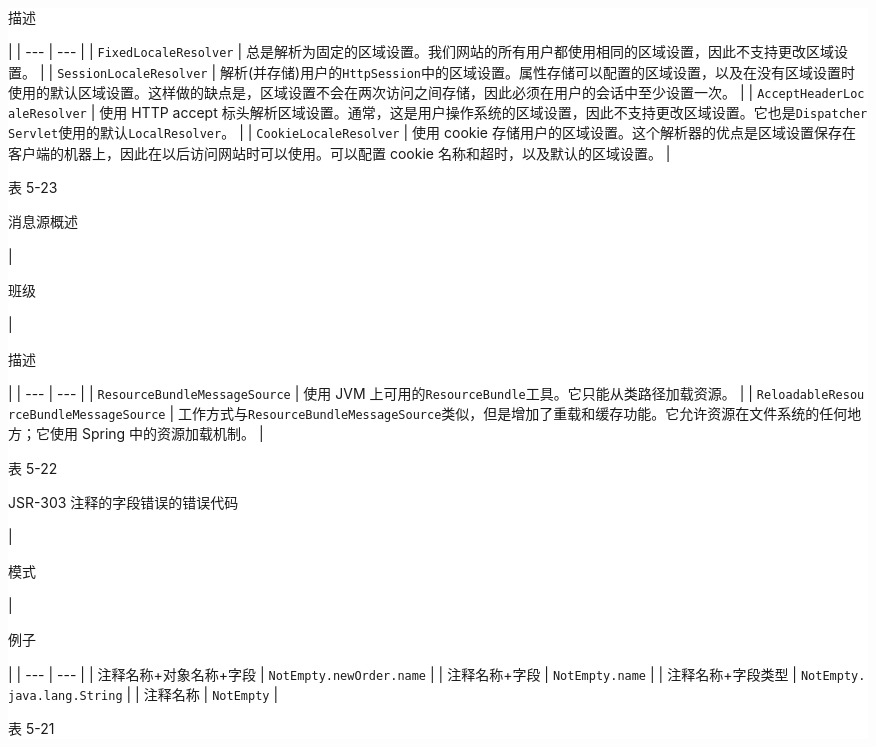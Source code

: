 描述

 |
| --- | --- |
| `FixedLocaleResolver` | 总是解析为固定的区域设置。我们网站的所有用户都使用相同的区域设置，因此不支持更改区域设置。 |
| `SessionLocaleResolver` | 解析(并存储)用户的`HttpSession`中的区域设置。属性存储可以配置的区域设置，以及在没有区域设置时使用的默认区域设置。这样做的缺点是，区域设置不会在两次访问之间存储，因此必须在用户的会话中至少设置一次。 |
| `AcceptHeaderLocaleResolver` | 使用 HTTP accept 标头解析区域设置。通常，这是用户操作系统的区域设置，因此不支持更改区域设置。它也是`DispatcherServlet`使用的默认`LocalResolver`。 |
| `CookieLocaleResolver` | 使用 cookie 存储用户的区域设置。这个解析器的优点是区域设置保存在客户端的机器上，因此在以后访问网站时可以使用。可以配置 cookie 名称和超时，以及默认的区域设置。 |

表 5-23

消息源概述

<colgroup><col class="tcol1 align-left"> <col class="tcol2 align-left"></colgroup> 
| 

班级

 | 

描述

 |
| --- | --- |
| `ResourceBundleMessageSource` | 使用 JVM 上可用的`ResourceBundle`工具。它只能从类路径加载资源。 |
| `ReloadableResourceBundleMessageSource` | 工作方式与`ResourceBundleMessageSource`类似，但是增加了重载和缓存功能。它允许资源在文件系统的任何地方；它使用 Spring 中的资源加载机制。 |

表 5-22

JSR-303 注释的字段错误的错误代码

<colgroup><col class="tcol1 align-left"> <col class="tcol2 align-left"></colgroup> 
| 

模式

 | 

例子

 |
| --- | --- |
| 注释名称+对象名称+字段 | `NotEmpty.newOrder.name` |
| 注释名称+字段 | `NotEmpty.name` |
| 注释名称+字段类型 | `NotEmpty.java.lang.String` |
| 注释名称 | `NotEmpty` |

表 5-21
